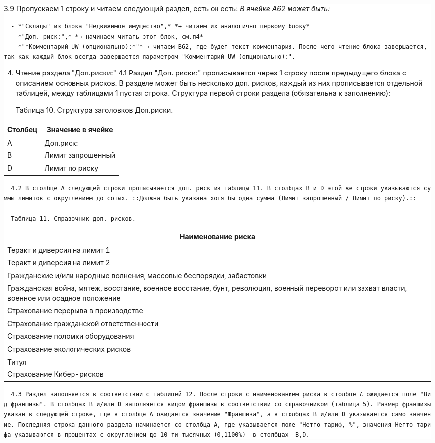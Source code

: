    3.9 Пропускаем 1 строку и читаем следующий раздел, есть он есть: *В ячейке A62 может быть:*

      - *"Склады" из блока "Недвижимое имущество",* *→ читаем их аналогично первому блоку*
      - *"Доп. риск:",* *→ начинаем читать этот блок, см.п4*
      - *"*Комментарий UW (опционально):*"* → читаем B62, где будет текст комментария. После чего чтение блока завершается, так как каждый блок всегда завершается параметром "Комментарий UW (опционально):".
   4. Чтение раздела "Доп.риски:" 
4.1 Раздел "Доп. риски:" прописывается через 1 строку после предыдущего блока с описанием основных рисков. В разделе может быть несколько доп. рисков, каждый  из них прописывается отдельной таблицей, между таблицами 1 пустая строка. Структура первой строки раздела (обязательна к заполнению):

      Таблица 10. Структура заголовков Доп.риски.

| Столбец | Значение в ячейке |
| ------- | ----------------- |
| A       | Доп.риск:         |
| B       | Лимит запрошенный |
| D       | Лимит по риску    |

      4.2 В столбце А следующей строки прописывается доп. риск из таблицы 11. В столбцах B и D этой же строки указываются суммы лимитов с округлением до сотых. ::Должна быть указана хотя бы одна сумма (Лимит запрошенный / Лимит по риску).::

      Таблица 11. Справочник доп. рисков.

| Наименование риска                                                                                                                          |
| ------------------------------------------------------------------------------------------------------------------------------------------- |
| Теракт и диверсия на лимит 1                                                                                                                |
| Теракт и диверсия на лимит 2                                                                                                                |
| Гражданские и/или народные волнения, массовые беспорядки, забастовки                                                                        |
| Гражданская война, мятеж, восстание, военное восстание, бунт, революция, военный переворот или захват власти, военное или осадное положение |
| Страхование перерыва в производстве                                                                                                         |
| Страхование гражданской ответственности                                                                                                     |
| Страхование поломки оборудования                                                                                                            |
| Страхование экологических рисков                                                                                                            |
| Титул                                                                                                                                       |
| Страхование Кибер-рисков                                                                                                                    |

      4.3 Раздел заполняется в соответствии с таблицей 12. После строки с наименованием риска в столбце А ожидается поле "Вид франшизы". В столбцах В и/или D заполняется видом франшизы в соответствии со справочником (таблица 5). Размер франшизы указан в следующей строке, где в столбце А ожидается значение "Франшиза", а в столбцах В и/или D указывается само значение. Последняя строка данного раздела начинается со столбца А, где указывается поле "Нетто-тариф, %", значения Нетто-тарифа указываются в процентах с округлением до 10-ти тысячных (0,1100%)  в столбцах  B,D.
